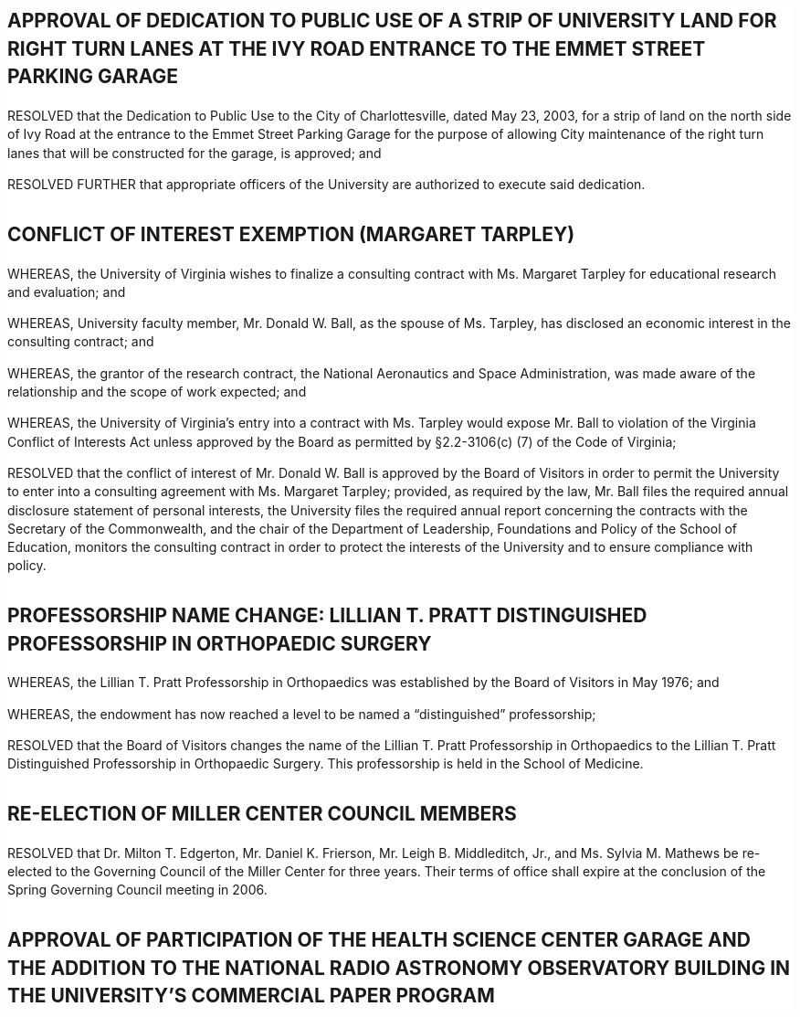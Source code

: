 APPROVAL OF DEDICATION TO PUBLIC USE OF A STRIP OF UNIVERSITY LAND FOR RIGHT TURN LANES AT THE IVY ROAD ENTRANCE TO THE EMMET STREET PARKING GARAGE
---------------------------------------------------------------------------------------------------------------------------------------------------

RESOLVED that the Dedication to Public Use to the City of Charlottesville, dated May 23, 2003, for a strip of land on the north side of Ivy Road at the entrance to the Emmet Street Parking Garage for the purpose of allowing City maintenance of the right turn lanes that will be constructed for the garage, is approved; and

RESOLVED FURTHER that appropriate officers of the University are authorized to execute said dedication.

CONFLICT OF INTEREST EXEMPTION (MARGARET TARPLEY)
-------------------------------------------------

WHEREAS, the University of Virginia wishes to finalize a consulting contract with Ms. Margaret Tarpley for educational research and evaluation; and

WHEREAS, University faculty member, Mr. Donald W. Ball, as the spouse of Ms. Tarpley, has disclosed an economic interest in the consulting contract; and

WHEREAS, the grantor of the research contract, the National Aeronautics and Space Administration, was made aware of the relationship and the scope of work expected; and

WHEREAS, the University of Virginia’s entry into a contract with Ms. Tarpley would expose Mr. Ball to violation of the Virginia Conflict of Interests Act unless approved by the Board as permitted by §2.2-3106(c) (7) of the Code of Virginia;

RESOLVED that the conflict of interest of Mr. Donald W. Ball is approved by the Board of Visitors in order to permit the University to enter into a consulting agreement with Ms. Margaret Tarpley; provided, as required by the law, Mr. Ball files the required annual disclosure statement of personal interests, the University files the required annual report concerning the contracts with the Secretary of the Commonwealth, and the chair of the Department of Leadership, Foundations and Policy of the School of Education, monitors the consulting contract in order to protect the interests of the University and to ensure compliance with policy.

PROFESSORSHIP NAME CHANGE: LILLIAN T. PRATT DISTINGUISHED PROFESSORSHIP IN ORTHOPAEDIC SURGERY
----------------------------------------------------------------------------------------------

WHEREAS, the Lillian T. Pratt Professorship in Orthopaedics was established by the Board of Visitors in May 1976; and

WHEREAS, the endowment has now reached a level to be named a “distinguished” professorship;

RESOLVED that the Board of Visitors changes the name of the Lillian T. Pratt Professorship in Orthopaedics to the Lillian T. Pratt Distinguished Professorship in Orthopaedic Surgery. This professorship is held in the School of Medicine.

RE-ELECTION OF MILLER CENTER COUNCIL MEMBERS
--------------------------------------------

RESOLVED that Dr. Milton T. Edgerton, Mr. Daniel K. Frierson, Mr. Leigh B. Middleditch, Jr., and Ms. Sylvia M. Mathews be re-elected to the Governing Council of the Miller Center for three years. Their terms of office shall expire at the conclusion of the Spring Governing Council meeting in 2006.

APPROVAL OF PARTICIPATION OF THE HEALTH SCIENCE CENTER GARAGE AND THE ADDITION TO THE NATIONAL RADIO ASTRONOMY OBSERVATORY BUILDING IN THE UNIVERSITY’S COMMERCIAL PAPER PROGRAM
--------------------------------------------------------------------------------------------------------------------------------------------------------------------------------
